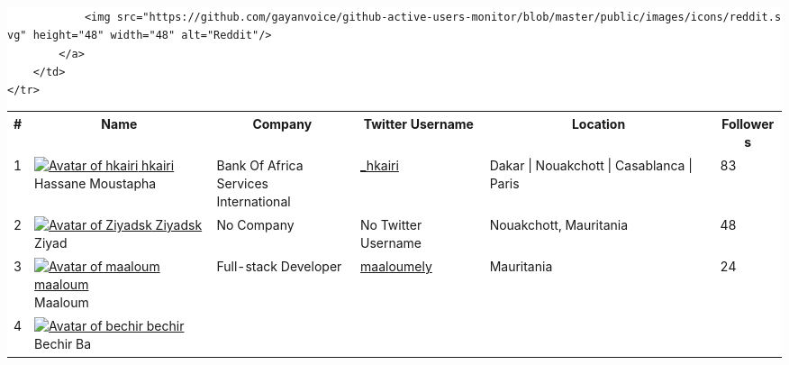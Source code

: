 				<img src="https://github.com/gayanvoice/github-active-users-monitor/blob/master/public/images/icons/reddit.svg" height="48" width="48" alt="Reddit"/>
			</a>
		</td>
	</tr>
</table>

<table>
	<tr>
		<th>#</th>
		<th>Name</th>
		<th>Company</th>
		<th>Twitter Username</th>
		<th>Location</th>
		<th>Followers</th>
	</tr>
	<tr>
		<td>1</td>
		<td>
			<a href="https://github.com/hkairi">
				<img src="https://avatars.githubusercontent.com/u/28127?s=72&v=4" width="24" alt="Avatar of hkairi"> hkairi
			</a><br/>
			Hassane Moustapha
		</td>
		<td>Bank Of Africa Services<br/>International<br/></td>
		<td><a href="https://twitter.com/_hkairi">_hkairi</a></td>
		<td>Dakar | Nouakchott | Casablanca | Paris</td>
		<td>83</td>
	</tr>
	<tr>
		<td>2</td>
		<td>
			<a href="https://github.com/Ziyadsk">
				<img src="https://avatars.githubusercontent.com/u/17749851?s=72&u=3466ac2669222c7ba4b3260fd418f7974821bd10&v=4" width="24" alt="Avatar of Ziyadsk"> Ziyadsk
			</a><br/>
			Ziyad
		</td>
		<td>No Company</td>
		<td>No Twitter Username</td>
		<td>Nouakchott, Mauritania</td>
		<td>48</td>
	</tr>
	<tr>
		<td>3</td>
		<td>
			<a href="https://github.com/maaloum">
				<img src="https://avatars.githubusercontent.com/u/50062179?s=72&u=5e2951bcb69e1b64cf3a375426d2d669e4098454&v=4" width="24" alt="Avatar of maaloum"> maaloum
			</a><br/>
			Maaloum
		</td>
		<td> Full-stack Developer </td>
		<td><a href="https://twitter.com/maaloumely">maaloumely</a></td>
		<td>Mauritania</td>
		<td>24</td>
	</tr>
	<tr>
		<td>4</td>
		<td>
			<a href="https://github.com/bechir">
				<img src="https://avatars.githubusercontent.com/u/13308700?s=72&u=dcf3e4900eae0c8540f42a6638aca0069b6bed73&v=4" width="24" alt="Avatar of bechir"> bechir
			</a><br/>
			Bechir Ba